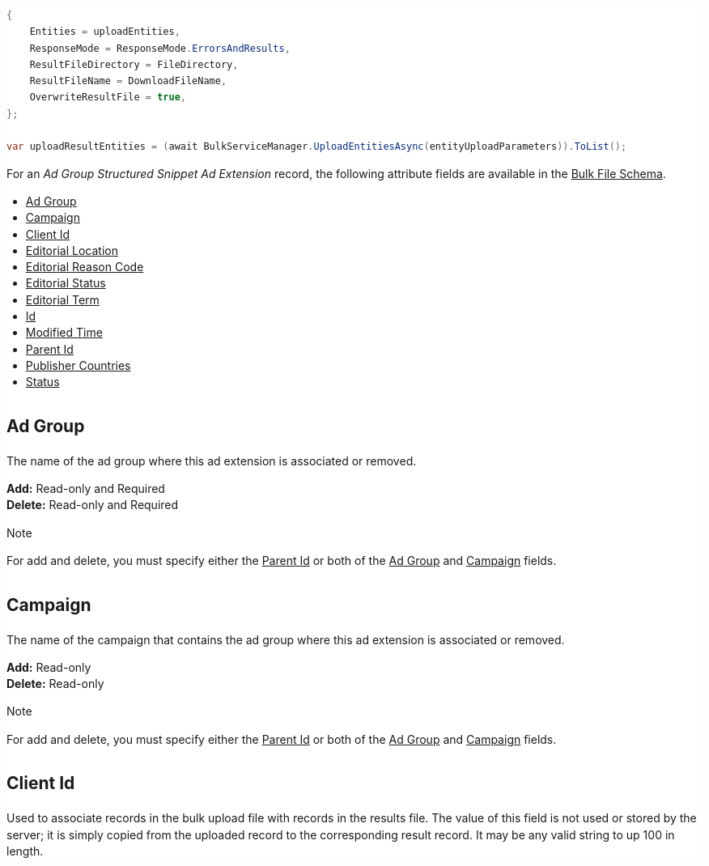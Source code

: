```csharp
{
    Entities = uploadEntities,
    ResponseMode = ResponseMode.ErrorsAndResults,
    ResultFileDirectory = FileDirectory,
    ResultFileName = DownloadFileName,
    OverwriteResultFile = true,
};

var uploadResultEntities = (await BulkServiceManager.UploadEntitiesAsync(entityUploadParameters)).ToList();
```

For an *Ad Group Structured Snippet Ad Extension* record, the following attribute fields are available in the [Bulk File Schema](bulk-file-schema.md). 

- [Ad Group](#adgroup)
- [Campaign](#campaign)
- [Client Id](#clientid)
- [Editorial Location](#editoriallocation)
- [Editorial Reason Code](#editorialreasoncode)
- [Editorial Status](#editorialstatus)
- [Editorial Term](#editorialterm)
- [Id](#id)
- [Modified Time](#modifiedtime)
- [Parent Id](#parentid)
- [Publisher Countries](#publishercountries)
- [Status](#status)

## <a name="adgroup"></a>Ad Group
The name of the ad group where this ad extension is associated or removed.  

**Add:** Read-only and Required  
**Delete:** Read-only and Required  

> [!NOTE]
> For add and delete, you must specify either the [Parent Id](#parentid) or both of the [Ad Group](#adgroup) and [Campaign](#campaign) fields. 

## <a name="campaign"></a>Campaign
The name of the campaign that contains the ad group where this ad extension is associated or removed.

**Add:** Read-only  
**Delete:** Read-only  

> [!NOTE]
> For add and delete, you must specify either the [Parent Id](#parentid) or both of the [Ad Group](#adgroup) and [Campaign](#campaign) fields. 

## <a name="clientid"></a>Client Id
Used to associate records in the bulk upload file with records in the results file. The value of this field is not used or stored by the server; it is simply copied from the uploaded record to the corresponding result record. It may be any valid string to up 100 in length.
